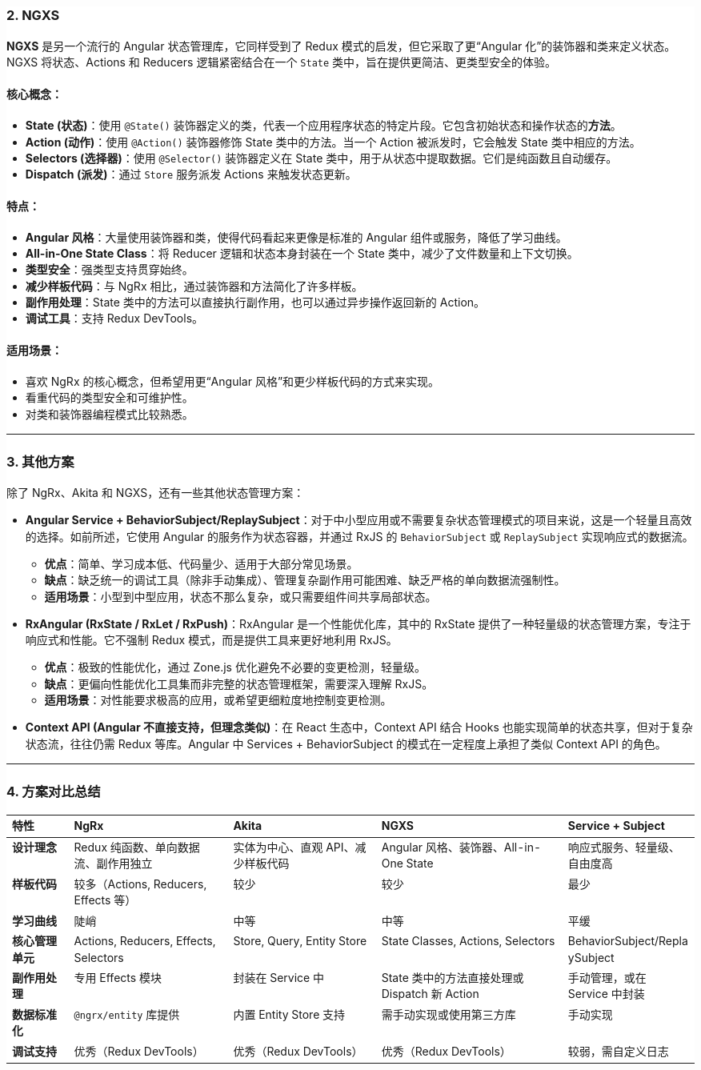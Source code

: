 ### 2. NGXS

**NGXS** 是另一个流行的 Angular 状态管理库，它同样受到了 Redux 模式的启发，但它采取了更“Angular 化”的装饰器和类来定义状态。NGXS 将状态、Actions 和 Reducers 逻辑紧密结合在一个 `State` 类中，旨在提供更简洁、更类型安全的体验。

#### 核心概念：

* **State (状态)**：使用 `@State()` 装饰器定义的类，代表一个应用程序状态的特定片段。它包含初始状态和操作状态的**方法**。
* **Action (动作)**：使用 `@Action()` 装饰器修饰 State 类中的方法。当一个 Action 被派发时，它会触发 State 类中相应的方法。
* **Selectors (选择器)**：使用 `@Selector()` 装饰器定义在 State 类中，用于从状态中提取数据。它们是纯函数且自动缓存。
* **Dispatch (派发)**：通过 `Store` 服务派发 Actions 来触发状态更新。

#### 特点：

* **Angular 风格**：大量使用装饰器和类，使得代码看起来更像是标准的 Angular 组件或服务，降低了学习曲线。
* **All-in-One State Class**：将 Reducer 逻辑和状态本身封装在一个 State 类中，减少了文件数量和上下文切换。
* **类型安全**：强类型支持贯穿始终。
* **减少样板代码**：与 NgRx 相比，通过装饰器和方法简化了许多样板。
* **副作用处理**：State 类中的方法可以直接执行副作用，也可以通过异步操作返回新的 Action。
* **调试工具**：支持 Redux DevTools。

#### 适用场景：

* 喜欢 NgRx 的核心概念，但希望用更“Angular 风格”和更少样板代码的方式来实现。
* 看重代码的类型安全和可维护性。
* 对类和装饰器编程模式比较熟悉。

---

### 3. 其他方案

除了 NgRx、Akita 和 NGXS，还有一些其他状态管理方案：

* **Angular Service + BehaviorSubject/ReplaySubject**：对于中小型应用或不需要复杂状态管理模式的项目来说，这是一个轻量且高效的选择。如前所述，它使用 Angular 的服务作为状态容器，并通过 RxJS 的 `BehaviorSubject` 或 `ReplaySubject` 实现响应式的数据流。
    * **优点**：简单、学习成本低、代码量少、适用于大部分常见场景。
    * **缺点**：缺乏统一的调试工具（除非手动集成）、管理复杂副作用可能困难、缺乏严格的单向数据流强制性。
    * **适用场景**：小型到中型应用，状态不那么复杂，或只需要组件间共享局部状态。

* **RxAngular (RxState / RxLet / RxPush)**：RxAngular 是一个性能优化库，其中的 RxState 提供了一种轻量级的状态管理方案，专注于响应式和性能。它不强制 Redux 模式，而是提供工具来更好地利用 RxJS。
    * **优点**：极致的性能优化，通过 Zone.js 优化避免不必要的变更检测，轻量级。
    * **缺点**：更偏向性能优化工具集而非完整的状态管理框架，需要深入理解 RxJS。
    * **适用场景**：对性能要求极高的应用，或希望更细粒度地控制变更检测。

* **Context API (Angular 不直接支持，但理念类似)**：在 React 生态中，Context API 结合 Hooks 也能实现简单的状态共享，但对于复杂状态流，往往仍需 Redux 等库。Angular 中 Services + BehaviorSubject 的模式在一定程度上承担了类似 Context API 的角色。

---

### 4. 方案对比总结

| 特性           | NgRx                                   | Akita                                       | NGXS                                   | Service + Subject              |
| :------------- | :------------------------------------- | :------------------------------------------ | :------------------------------------- | :----------------------------- |
| **设计理念** | Redux 纯函数、单向数据流、副作用独立 | 实体为中心、直观 API、减少样板代码          | Angular 风格、装饰器、All-in-One State | 响应式服务、轻量级、自由度高   |
| **样板代码** | 较多（Actions, Reducers, Effects 等）  | 较少                                        | 较少                                   | 最少                           |
| **学习曲线** | 陡峭                                   | 中等                                        | 中等                                   | 平缓                           |
| **核心管理单元** | Actions, Reducers, Effects, Selectors  | Store, Query, Entity Store                  | State Classes, Actions, Selectors      | BehaviorSubject/ReplaySubject  |
| **副作用处理** | 专用 Effects 模块                      | 封装在 Service 中                           | State 类中的方法直接处理或 Dispatch 新 Action | 手动管理，或在 Service 中封装 |
| **数据标准化** | `@ngrx/entity` 库提供                | 内置 Entity Store 支持                      | 需手动实现或使用第三方库               | 手动实现                       |
| **调试支持** | 优秀（Redux DevTools）                 | 优秀（Redux DevTools）                      | 优秀（Redux DevTools）                 | 较弱，需自定义日志             |